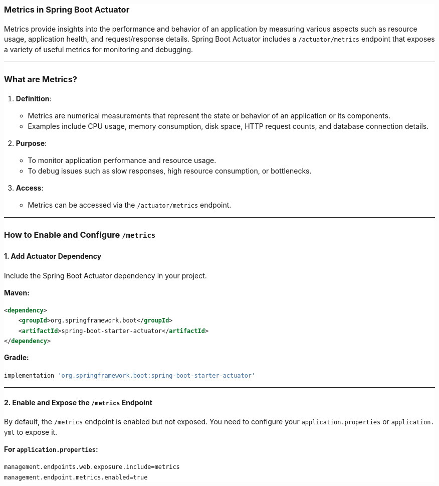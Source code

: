 ### **Metrics in Spring Boot Actuator**

Metrics provide insights into the performance and behavior of an application by measuring various aspects such as resource usage, application health, and request/response details. Spring Boot Actuator includes a `/actuator/metrics` endpoint that exposes a variety of useful metrics for monitoring and debugging.

---

### **What are Metrics?**

1. **Definition**:
   - Metrics are numerical measurements that represent the state or behavior of an application or its components.
   - Examples include CPU usage, memory consumption, disk space, HTTP request counts, and database connection details.

2. **Purpose**:
   - To monitor application performance and resource usage.
   - To debug issues such as slow responses, high resource consumption, or bottlenecks.

3. **Access**:
   - Metrics can be accessed via the `/actuator/metrics` endpoint.

---

### **How to Enable and Configure `/metrics`**

#### **1. Add Actuator Dependency**

Include the Spring Boot Actuator dependency in your project.

**Maven:**
```xml
<dependency>
    <groupId>org.springframework.boot</groupId>
    <artifactId>spring-boot-starter-actuator</artifactId>
</dependency>
```

**Gradle:**
```gradle
implementation 'org.springframework.boot:spring-boot-starter-actuator'
```

---

#### **2. Enable and Expose the `/metrics` Endpoint**

By default, the `/metrics` endpoint is enabled but not exposed. You need to configure your `application.properties` or `application.yml` to expose it.

**For `application.properties`:**
```properties
management.endpoints.web.exposure.include=metrics
management.endpoint.metrics.enabled=true
```
